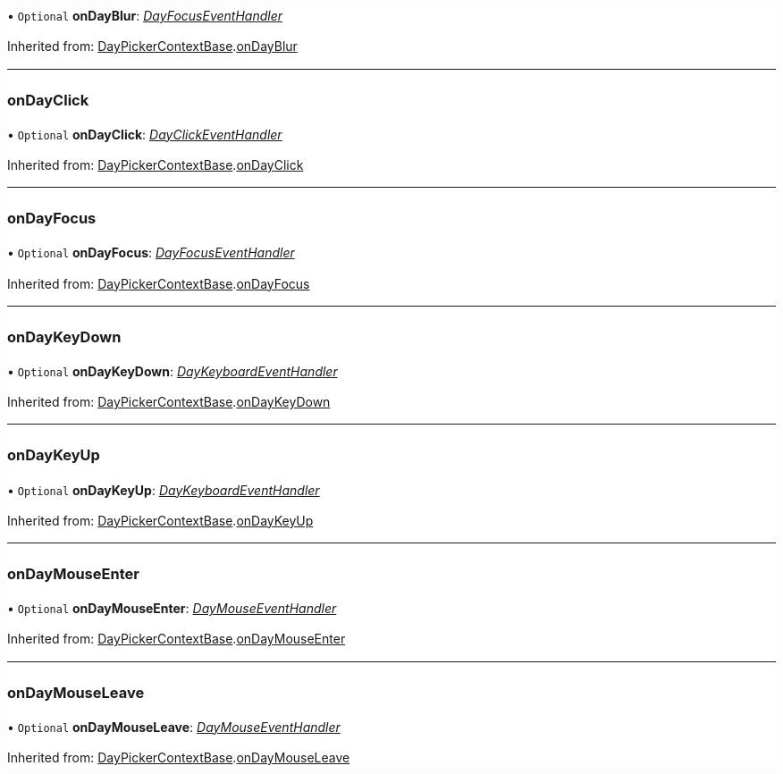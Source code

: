 • `Optional` **onDayBlur**: [*DayFocusEventHandler*](../types/dayfocuseventhandler.md)

Inherited from: [DayPickerContextBase](daypickercontextbase.md).[onDayBlur](daypickercontextbase.md#ondayblur)

___

### onDayClick

• `Optional` **onDayClick**: [*DayClickEventHandler*](../types/dayclickeventhandler.md)

Inherited from: [DayPickerContextBase](daypickercontextbase.md).[onDayClick](daypickercontextbase.md#ondayclick)

___

### onDayFocus

• `Optional` **onDayFocus**: [*DayFocusEventHandler*](../types/dayfocuseventhandler.md)

Inherited from: [DayPickerContextBase](daypickercontextbase.md).[onDayFocus](daypickercontextbase.md#ondayfocus)

___

### onDayKeyDown

• `Optional` **onDayKeyDown**: [*DayKeyboardEventHandler*](../types/daykeyboardeventhandler.md)

Inherited from: [DayPickerContextBase](daypickercontextbase.md).[onDayKeyDown](daypickercontextbase.md#ondaykeydown)

___

### onDayKeyUp

• `Optional` **onDayKeyUp**: [*DayKeyboardEventHandler*](../types/daykeyboardeventhandler.md)

Inherited from: [DayPickerContextBase](daypickercontextbase.md).[onDayKeyUp](daypickercontextbase.md#ondaykeyup)

___

### onDayMouseEnter

• `Optional` **onDayMouseEnter**: [*DayMouseEventHandler*](../types/daymouseeventhandler.md)

Inherited from: [DayPickerContextBase](daypickercontextbase.md).[onDayMouseEnter](daypickercontextbase.md#ondaymouseenter)

___

### onDayMouseLeave

• `Optional` **onDayMouseLeave**: [*DayMouseEventHandler*](../types/daymouseeventhandler.md)

Inherited from: [DayPickerContextBase](daypickercontextbase.md).[onDayMouseLeave](daypickercontextbase.md#ondaymouseleave)
